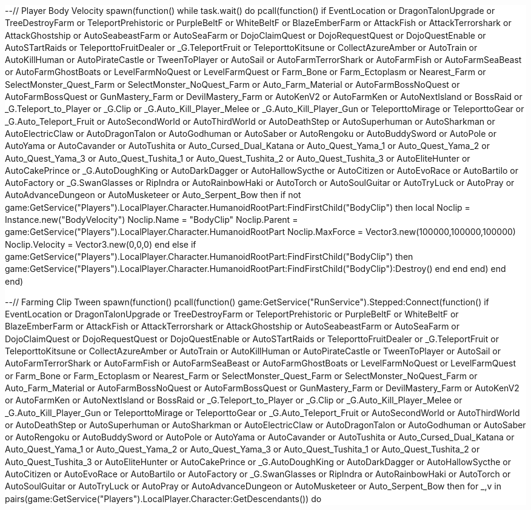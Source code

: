 --// Player Body Velocity
spawn(function()
    while task.wait() do
        pcall(function()
            if EventLocation or DragonTalonUpgrade or TreeDestroyFarm or TeleportPrehistoric or PurpleBeltF or WhiteBeltF or BlazeEmberFarm or AttackFish or AttackTerrorshark or AttackGhostship or AutoSeabeastFarm or AutoSeaFarm or DojoClaimQuest or DojoRequestQuest or DojoQuestEnable or AutoSTartRaids or TeleporttoFruitDealer or _G.TeleportFruit or TeleporttoKitsune or CollectAzureAmber or AutoTrain or AutoKillHuman or AutoPirateCastle or TweenToPlayer or AutoSail or AutoFarmTerrorShark or AutoFarmFish or AutoFarmSeaBeast or AutoFarmGhostBoats or LevelFarmNoQuest or LevelFarmQuest or Farm_Bone or Farm_Ectoplasm or Nearest_Farm or SelectMonster_Quest_Farm or SelectMonster_NoQuest_Farm or Auto_Farm_Material or AutoFarmBossNoQuest or AutoFarmBossQuest or GunMastery_Farm or DevilMastery_Farm or AutoKenV2 or AutoFarmKen or AutoNextIsland or BossRaid or _G.Teleport_to_Player or _G.Clip or _G.Auto_Kill_Player_Melee or _G.Auto_Kill_Player_Gun or TeleporttoMirage or TeleporttoGear or _G.Auto_Teleport_Fruit or AutoSecondWorld or AutoThirdWorld or AutoDeathStep or AutoSuperhuman or AutoSharkman or AutoElectricClaw or AutoDragonTalon or AutoGodhuman or AutoSaber or AutoRengoku or AutoBuddySword or AutoPole or AutoYama or AutoCavander or AutoTushita or Auto_Cursed_Dual_Katana or Auto_Quest_Yama_1 or Auto_Quest_Yama_2 or Auto_Quest_Yama_3 or Auto_Quest_Tushita_1 or Auto_Quest_Tushita_2 or Auto_Quest_Tushita_3 or AutoEliteHunter or AutoCakePrince or _G.AutoDoughKing or AutoDarkDagger or AutoHallowSycthe or AutoCitizen or AutoEvoRace or AutoBartilo or AutoFactory or _G.SwanGlasses or RipIndra or AutoRainbowHaki or AutoTorch or AutoSoulGuitar or AutoTryLuck or AutoPray or AutoAdvanceDungeon or AutoMusketeer or Auto_Serpent_Bow then
                if not game:GetService("Players").LocalPlayer.Character.HumanoidRootPart:FindFirstChild("BodyClip") then
                    local Noclip = Instance.new("BodyVelocity")
                    Noclip.Name = "BodyClip"
                    Noclip.Parent = game:GetService("Players").LocalPlayer.Character.HumanoidRootPart
                    Noclip.MaxForce = Vector3.new(100000,100000,100000)
                    Noclip.Velocity = Vector3.new(0,0,0)
                end
            else
                if game:GetService("Players").LocalPlayer.Character.HumanoidRootPart:FindFirstChild("BodyClip") then
                    game:GetService("Players").LocalPlayer.Character.HumanoidRootPart:FindFirstChild("BodyClip"):Destroy()
                end
            end
        end)
    end
end)

--// Farming Clip Tween
spawn(function()
    pcall(function()
        game:GetService("RunService").Stepped:Connect(function()
            if EventLocation or DragonTalonUpgrade or TreeDestroyFarm or TeleportPrehistoric or PurpleBeltF or WhiteBeltF or BlazeEmberFarm or AttackFish or AttackTerrorshark or AttackGhostship or AutoSeabeastFarm or AutoSeaFarm or DojoClaimQuest or DojoRequestQuest or DojoQuestEnable or AutoSTartRaids or TeleporttoFruitDealer or _G.TeleportFruit or TeleporttoKitsune or CollectAzureAmber or AutoTrain or AutoKillHuman or AutoPirateCastle or TweenToPlayer or AutoSail or AutoFarmTerrorShark or AutoFarmFish or AutoFarmSeaBeast or AutoFarmGhostBoats or LevelFarmNoQuest or LevelFarmQuest or Farm_Bone or Farm_Ectoplasm or Nearest_Farm or SelectMonster_Quest_Farm or SelectMonster_NoQuest_Farm or Auto_Farm_Material or AutoFarmBossNoQuest or AutoFarmBossQuest or GunMastery_Farm or DevilMastery_Farm or AutoKenV2 or AutoFarmKen or AutoNextIsland or BossRaid or _G.Teleport_to_Player or _G.Clip or _G.Auto_Kill_Player_Melee or _G.Auto_Kill_Player_Gun or TeleporttoMirage or TeleporttoGear or _G.Auto_Teleport_Fruit or AutoSecondWorld or AutoThirdWorld or AutoDeathStep or AutoSuperhuman or AutoSharkman or AutoElectricClaw or AutoDragonTalon or AutoGodhuman or AutoSaber or AutoRengoku or AutoBuddySword or AutoPole or AutoYama or AutoCavander or AutoTushita or Auto_Cursed_Dual_Katana or Auto_Quest_Yama_1 or Auto_Quest_Yama_2 or Auto_Quest_Yama_3 or Auto_Quest_Tushita_1 or Auto_Quest_Tushita_2 or Auto_Quest_Tushita_3 or AutoEliteHunter or AutoCakePrince or _G.AutoDoughKing or AutoDarkDagger or AutoHallowSycthe or AutoCitizen or AutoEvoRace or AutoBartilo or AutoFactory or _G.SwanGlasses or RipIndra or AutoRainbowHaki or AutoTorch or AutoSoulGuitar or AutoTryLuck or AutoPray or AutoAdvanceDungeon or AutoMusketeer or Auto_Serpent_Bow then
                for _,v in pairs(game:GetService("Players").LocalPlayer.Character:GetDescendants()) do